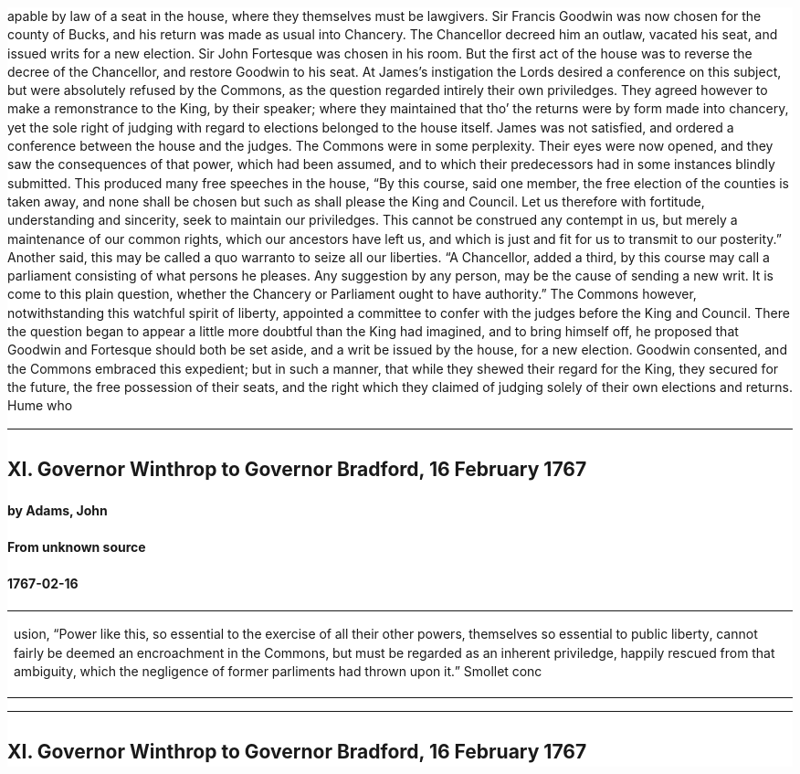 apable by law of a seat in the house, where they themselves must be lawgivers. Sir Francis Goodwin was now chosen for the county of Bucks, and his return was made as usual into Chancery. The Chancellor decreed him an outlaw, vacated his seat, and issued writs for a new election. Sir John Fortesque was chosen in his room. But the first act of the house was to reverse the decree of the Chancellor, and restore Goodwin to his seat. At James’s instigation the Lords desired a conference on this subject, but were absolutely refused by the Commons, as the question regarded intirely their own priviledges. They agreed however to make a remonstrance to the King, by their speaker; where they maintained that tho’ the returns were by form made into chancery, yet the sole right of judging with regard to elections belonged to the house itself. James was not satisfied, and ordered a conference between the house and the judges. The Commons were in some perplexity. Their eyes were now opened, and they saw the consequences of that power, which had been assumed, and to which their predecessors had in some instances blindly submitted. This produced many free speeches in the house, “By this course, said one member, the free election of the counties is taken away, and none shall be chosen but such as shall please the King and Council. Let us therefore with fortitude, understanding and sincerity, seek to maintain our priviledges. This cannot be construed any contempt in us, but merely a maintenance of our common rights, which our ancestors have left us, and which is just and fit for us to transmit to our posterity.” Another said, this may be called a quo warranto to seize all our liberties. “A Chancellor, added a third, by this course may call a parliament consisting of what persons he pleases. Any suggestion by any person, may be the cause of sending a new writ. It is come to this plain question, whether the Chancery or Parliament ought to have authority.” The Commons however, notwithstanding this watchful spirit of liberty, appointed a committee to confer with the judges before the King and Council. There the question began to appear a little more doubtful than the King had imagined, and to bring himself off, he proposed that Goodwin and Fortesque should both be set aside, and a writ be issued by the house, for a new election. Goodwin consented, and the Commons embraced this expedient; but in such a manner, that while they shewed their regard for the King, they secured for the future, the free possession of their seats, and the right which they claimed of judging solely of their own elections and returns. Hume who
</td></tr></table>

---

## XI. Governor Winthrop to Governor Bradford, 16 February 1767

#### by Adams, John

#### From unknown source

#### 1767-02-16

<table style="width: 100%;"><tr><td style="width: 50%">

usion, “Power like this, so essential to the exercise of all their other powers, themselves so essential to public liberty, cannot fairly be deemed an encroachment in the Commons, but must be regarded as an inherent priviledge, happily rescued from that ambiguity, which the negligence of former parliments had thrown upon it.” Smollet conc
</td></tr></table>

---

## XI. Governor Winthrop to Governor Bradford, 16 February 1767
